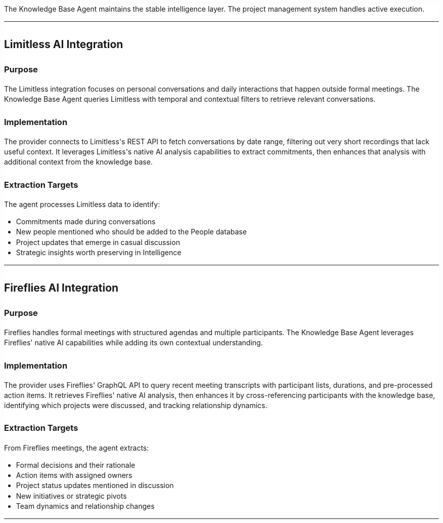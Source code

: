 The Knowledge Base Agent maintains the stable intelligence layer. The project management system handles active execution.

---

## Limitless AI Integration

### Purpose

The Limitless integration focuses on personal conversations and daily interactions that happen outside formal meetings. The Knowledge Base Agent queries Limitless with temporal and contextual filters to retrieve relevant conversations.

### Implementation

The provider connects to Limitless's REST API to fetch conversations by date range, filtering out very short recordings that lack useful context. It leverages Limitless's native AI analysis capabilities to extract commitments, then enhances that analysis with additional context from the knowledge base.

### Extraction Targets

The agent processes Limitless data to identify:

- Commitments made during conversations
- New people mentioned who should be added to the People database
- Project updates that emerge in casual discussion
- Strategic insights worth preserving in Intelligence

---

## Fireflies AI Integration

### Purpose

Fireflies handles formal meetings with structured agendas and multiple participants. The Knowledge Base Agent leverages Fireflies' native AI capabilities while adding its own contextual understanding.

### Implementation

The provider uses Fireflies' GraphQL API to query recent meeting transcripts with participant lists, durations, and pre-processed action items. It retrieves Fireflies' native AI analysis, then enhances it by cross-referencing participants with the knowledge base, identifying which projects were discussed, and tracking relationship dynamics.

### Extraction Targets

From Fireflies meetings, the agent extracts:

- Formal decisions and their rationale
- Action items with assigned owners
- Project status updates mentioned in discussion
- New initiatives or strategic pivots
- Team dynamics and relationship changes

---